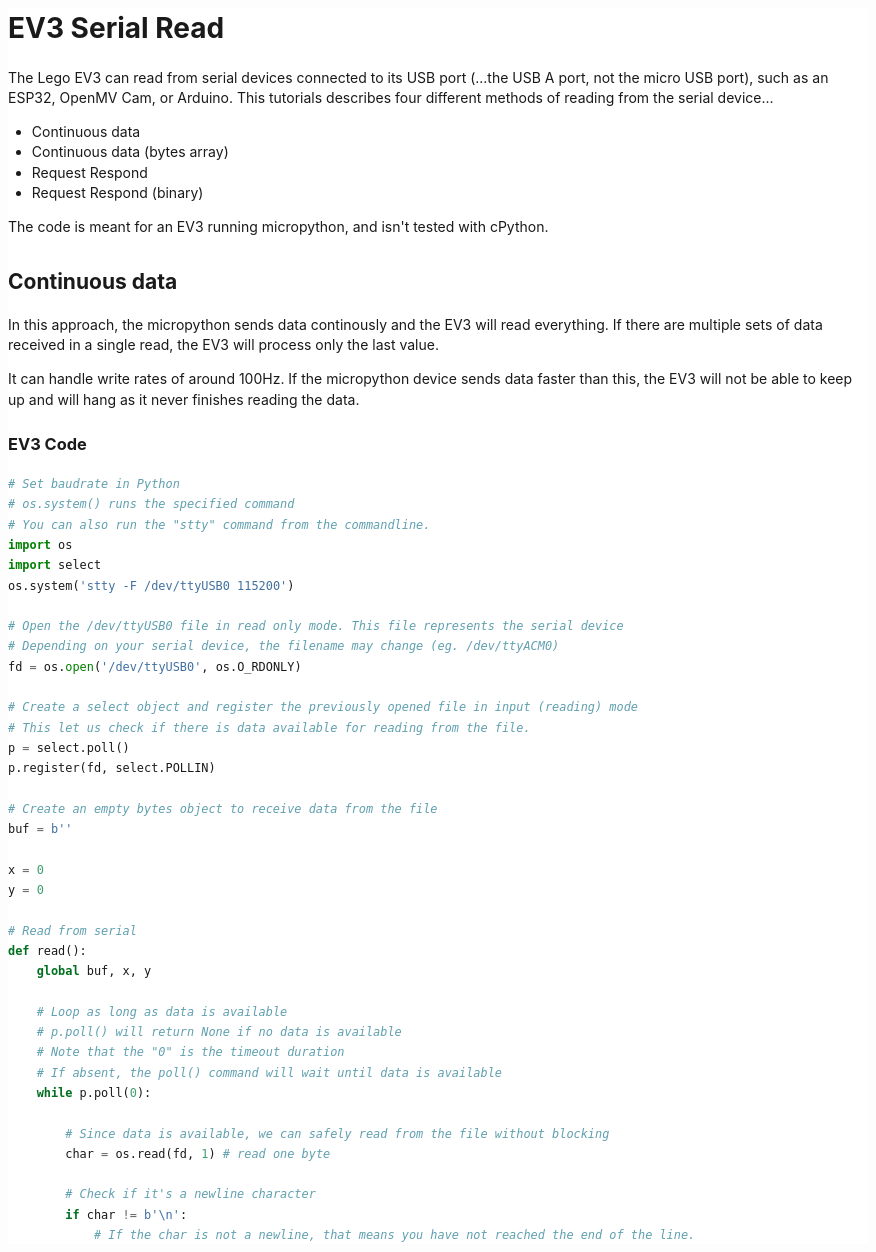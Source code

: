 # EV3 Serial Read

The Lego EV3 can read from serial devices connected to its USB port (...the USB A port, not the micro USB port), such as an ESP32, OpenMV Cam, or Arduino.
This tutorials describes four different methods of reading from the serial device...

* Continuous data
* Continuous data (bytes array)
* Request Respond
* Request Respond (binary)

The code is meant for an EV3 running micropython, and isn't tested with cPython.

## Continuous data

In this approach, the micropython sends data continously and the EV3 will read everything.
If there are multiple sets of data received in a single read, the EV3 will process only the last value.

It can handle write rates of around 100Hz.
If the micropython device sends data faster than this, the EV3 will not be able to keep up and will hang as it never finishes reading the data.

### EV3 Code

```python
# Set baudrate in Python
# os.system() runs the specified command
# You can also run the "stty" command from the commandline.
import os
import select
os.system('stty -F /dev/ttyUSB0 115200')

# Open the /dev/ttyUSB0 file in read only mode. This file represents the serial device
# Depending on your serial device, the filename may change (eg. /dev/ttyACM0)
fd = os.open('/dev/ttyUSB0', os.O_RDONLY)

# Create a select object and register the previously opened file in input (reading) mode
# This let us check if there is data available for reading from the file.
p = select.poll()
p.register(fd, select.POLLIN)

# Create an empty bytes object to receive data from the file
buf = b''

x = 0
y = 0

# Read from serial
def read():
    global buf, x, y

    # Loop as long as data is available
    # p.poll() will return None if no data is available
    # Note that the "0" is the timeout duration
    # If absent, the poll() command will wait until data is available
    while p.poll(0):

        # Since data is available, we can safely read from the file without blocking
        char = os.read(fd, 1) # read one byte

        # Check if it's a newline character
        if char != b'\n':
            # If the char is not a newline, that means you have not reached the end of the line.
```